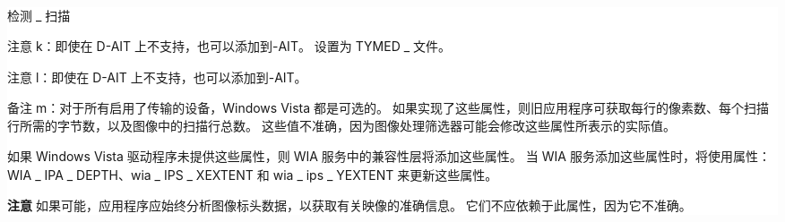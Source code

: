 检测 \_ 扫描

注意 k：即使在 D-AIT 上不支持，也可以添加到-AIT。 设置为 TYMED \_ 文件。

注意 l：即使在 D-AIT 上不支持，也可以添加到-AIT。

备注 m：对于所有启用了传输的设备，Windows Vista 都是可选的。 如果实现了这些属性，则旧应用程序可获取每行的像素数、每个扫描行所需的字节数，以及图像中的扫描行总数。 这些值不准确，因为图像处理筛选器可能会修改这些属性所表示的实际值。

如果 Windows Vista 驱动程序未提供这些属性，则 WIA 服务中的兼容性层将添加这些属性。 当 WIA 服务添加这些属性时，将使用属性： WIA \_ IPA \_ DEPTH、wia \_ IPS \_ XEXTENT 和 wia \_ ips \_ YEXTENT 来更新这些属性。

**注意**   如果可能，应用程序应始终分析图像标头数据，以获取有关映像的准确信息。 它们不应依赖于此属性，因为它不准确。

 

 

 




